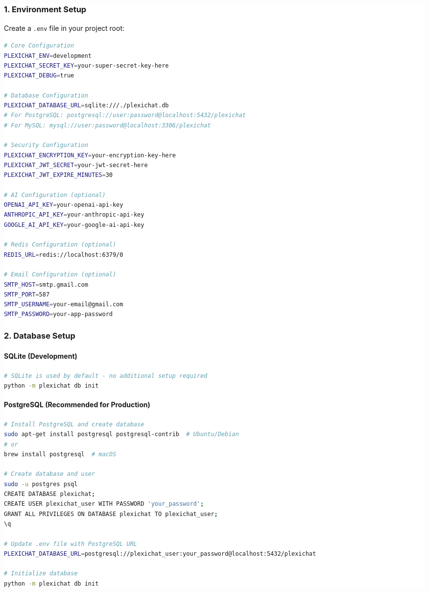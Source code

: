 ### 1. Environment Setup

Create a `.env` file in your project root:

```bash
# Core Configuration
PLEXICHAT_ENV=development
PLEXICHAT_SECRET_KEY=your-super-secret-key-here
PLEXICHAT_DEBUG=true

# Database Configuration
PLEXICHAT_DATABASE_URL=sqlite:///./plexichat.db
# For PostgreSQL: postgresql://user:password@localhost:5432/plexichat
# For MySQL: mysql://user:password@localhost:3306/plexichat

# Security Configuration
PLEXICHAT_ENCRYPTION_KEY=your-encryption-key-here
PLEXICHAT_JWT_SECRET=your-jwt-secret-here
PLEXICHAT_JWT_EXPIRE_MINUTES=30

# AI Configuration (optional)
OPENAI_API_KEY=your-openai-api-key
ANTHROPIC_API_KEY=your-anthropic-api-key
GOOGLE_AI_API_KEY=your-google-ai-api-key

# Redis Configuration (optional)
REDIS_URL=redis://localhost:6379/0

# Email Configuration (optional)
SMTP_HOST=smtp.gmail.com
SMTP_PORT=587
SMTP_USERNAME=your-email@gmail.com
SMTP_PASSWORD=your-app-password
```

### 2. Database Setup

#### SQLite (Development)
```bash
# SQLite is used by default - no additional setup required
python -m plexichat db init
```

#### PostgreSQL (Recommended for Production)
```bash
# Install PostgreSQL and create database
sudo apt-get install postgresql postgresql-contrib  # Ubuntu/Debian
# or
brew install postgresql  # macOS

# Create database and user
sudo -u postgres psql
CREATE DATABASE plexichat;
CREATE USER plexichat_user WITH PASSWORD 'your_password';
GRANT ALL PRIVILEGES ON DATABASE plexichat TO plexichat_user;
\q

# Update .env file with PostgreSQL URL
PLEXICHAT_DATABASE_URL=postgresql://plexichat_user:your_password@localhost:5432/plexichat

# Initialize database
python -m plexichat db init
```
